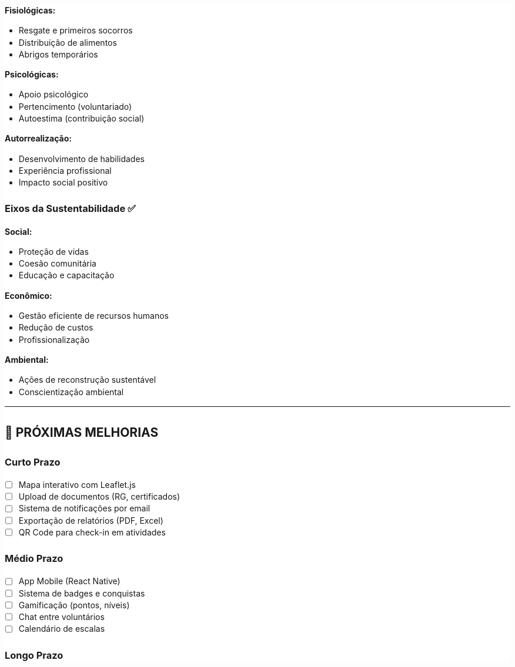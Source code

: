 **Fisiológicas:**
- Resgate e primeiros socorros
- Distribuição de alimentos
- Abrigos temporários

**Psicológicas:**
- Apoio psicológico
- Pertencimento (voluntariado)
- Autoestima (contribuição social)

**Autorrealização:**
- Desenvolvimento de habilidades
- Experiência profissional
- Impacto social positivo

### Eixos da Sustentabilidade ✅

**Social:**
- Proteção de vidas
- Coesão comunitária
- Educação e capacitação

**Econômico:**
- Gestão eficiente de recursos humanos
- Redução de custos
- Profissionalização

**Ambiental:**
- Ações de reconstrução sustentável
- Conscientização ambiental

---

## 🚀 PRÓXIMAS MELHORIAS

### Curto Prazo

- [ ] Mapa interativo com Leaflet.js
- [ ] Upload de documentos (RG, certificados)
- [ ] Sistema de notificações por email
- [ ] Exportação de relatórios (PDF, Excel)
- [ ] QR Code para check-in em atividades

### Médio Prazo

- [ ] App Mobile (React Native)
- [ ] Sistema de badges e conquistas
- [ ] Gamificação (pontos, níveis)
- [ ] Chat entre voluntários
- [ ] Calendário de escalas

### Longo Prazo
